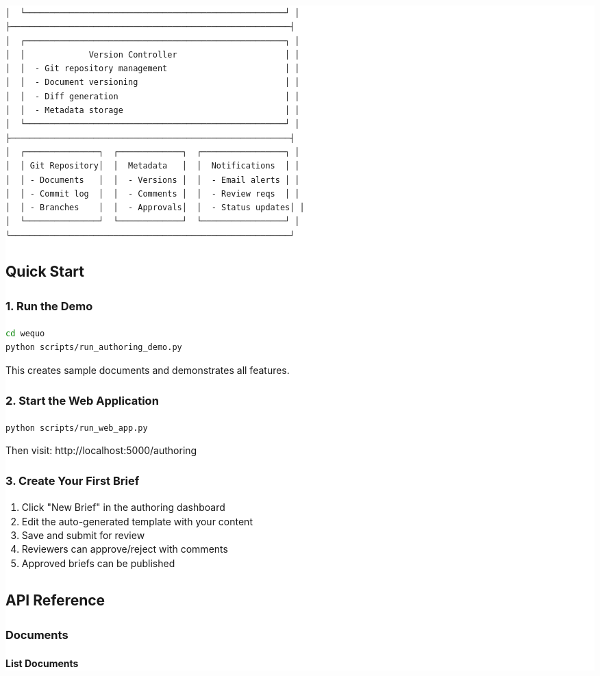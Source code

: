 ```
│  └─────────────────────────────────────────────────────┘ │
├─────────────────────────────────────────────────────────┤
│  ┌─────────────────────────────────────────────────────┐ │
│  │             Version Controller                      │ │
│  │  - Git repository management                        │ │
│  │  - Document versioning                              │ │
│  │  - Diff generation                                  │ │
│  │  - Metadata storage                                 │ │
│  └─────────────────────────────────────────────────────┘ │
├─────────────────────────────────────────────────────────┤
│  ┌───────────────┐  ┌─────────────┐  ┌─────────────────┐ │
│  │ Git Repository│  │  Metadata   │  │  Notifications  │ │
│  │ - Documents   │  │  - Versions │  │  - Email alerts │ │
│  │ - Commit log  │  │  - Comments │  │  - Review reqs  │ │
│  │ - Branches    │  │  - Approvals│  │  - Status updates│ │
│  └───────────────┘  └─────────────┘  └─────────────────┘ │
└─────────────────────────────────────────────────────────┘
```

## Quick Start

### 1. Run the Demo

```bash
cd wequo
python scripts/run_authoring_demo.py
```

This creates sample documents and demonstrates all features.

### 2. Start the Web Application

```bash
python scripts/run_web_app.py
```

Then visit: http://localhost:5000/authoring

### 3. Create Your First Brief

1. Click "New Brief" in the authoring dashboard
2. Edit the auto-generated template with your content
3. Save and submit for review
4. Reviewers can approve/reject with comments
5. Approved briefs can be published

## API Reference

### Documents

#### List Documents
